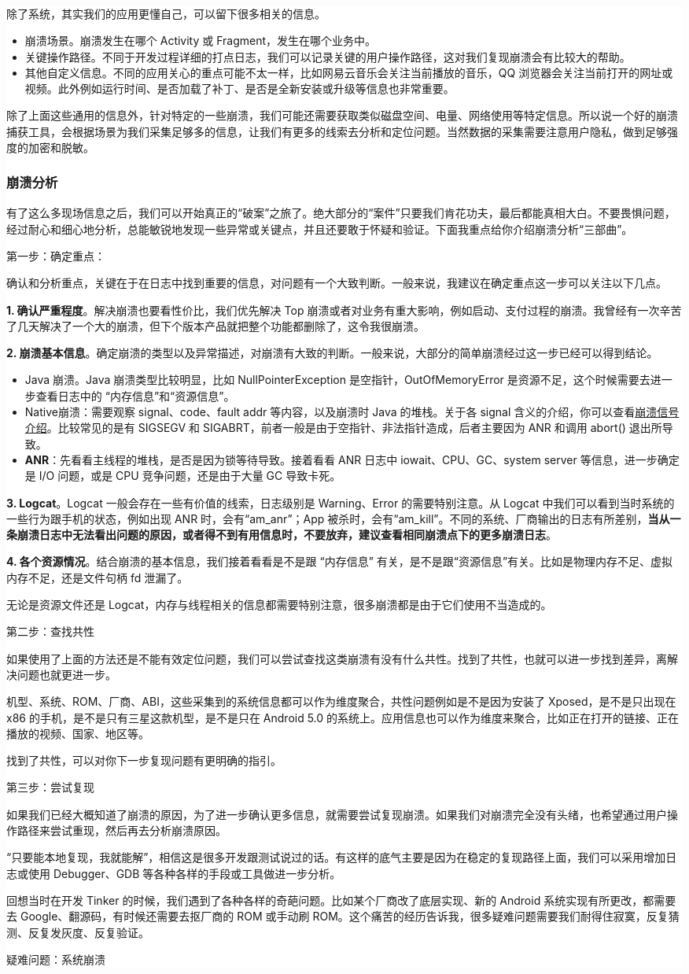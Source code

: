 除了系统，其实我们的应用更懂自己，可以留下很多相关的信息。

- 崩溃场景。崩溃发生在哪个 Activity 或 Fragment，发生在哪个业务中。
- 关键操作路径。不同于开发过程详细的打点日志，我们可以记录关键的用户操作路径，这对我们复现崩溃会有比较大的帮助。
- 其他自定义信息。不同的应用关心的重点可能不太一样，比如网易云音乐会关注当前播放的音乐，QQ 浏览器会关注当前打开的网址或视频。此外例如运行时间、是否加载了补丁、是否是全新安装或升级等信息也非常重要。  

除了上面这些通用的信息外，针对特定的一些崩溃，我们可能还需要获取类似磁盘空间、电量、网络使用等特定信息。所以说一个好的崩溃捕获工具，会根据场景为我们采集足够多的信息，让我们有更多的线索去分析和定位问题。当然数据的采集需要注意用户隐私，做到足够强度的加密和脱敏。

### 崩溃分析

有了这么多现场信息之后，我们可以开始真正的“破案”之旅了。绝大部分的“案件”只要我们肯花功夫，最后都能真相大白。不要畏惧问题，经过耐心和细心地分析，总能敏锐地发现一些异常或关键点，并且还要敢于怀疑和验证。下面我重点给你介绍崩溃分析“三部曲”。

第一步：确定重点：

确认和分析重点，关键在于在日志中找到重要的信息，对问题有一个大致判断。一般来说，我建议在确定重点这一步可以关注以下几点。

**1. 确认严重程度**。解决崩溃也要看性价比，我们优先解决 Top 崩溃或者对业务有重大影响，例如启动、支付过程的崩溃。我曾经有一次辛苦了几天解决了一个大的崩溃，但下个版本产品就把整个功能都删除了，这令我很崩溃。

**2. 崩溃基本信息**。确定崩溃的类型以及异常描述，对崩溃有大致的判断。一般来说，大部分的简单崩溃经过这一步已经可以得到结论。

- Java 崩溃。Java 崩溃类型比较明显，比如 NullPointerException 是空指针，OutOfMemoryError 是资源不足，这个时候需要去进一步查看日志中的 “内存信息”和“资源信息”。
- Native崩溃：需要观察 signal、code、fault addr 等内容，以及崩溃时 Java 的堆栈。关于各 signal 含义的介绍，你可以查看[崩溃信号介绍](https://www.mkssoftware.com/docs/man5/siginfo_t.5.asp)。比较常见的是有 SIGSEGV 和 SIGABRT，前者一般是由于空指针、非法指针造成，后者主要因为 ANR 和调用 abort() 退出所导致。
- **ANR**：先看看主线程的堆栈，是否是因为锁等待导致。接着看看 ANR 日志中 iowait、CPU、GC、system server 等信息，进一步确定是 I/O 问题，或是 CPU 竞争问题，还是由于大量 GC 导致卡死。

**3. Logcat**。Logcat 一般会存在一些有价值的线索，日志级别是 Warning、Error 的需要特别注意。从 Logcat 中我们可以看到当时系统的一些行为跟手机的状态，例如出现 ANR 时，会有“am_anr”；App 被杀时，会有“am_kill”。不同的系统、厂商输出的日志有所差别，**当从一条崩溃日志中无法看出问题的原因，或者得不到有用信息时，不要放弃，建议查看相同崩溃点下的更多崩溃日志**。

**4. 各个资源情况**。结合崩溃的基本信息，我们接着看看是不是跟 “内存信息” 有关，是不是跟“资源信息”有关。比如是物理内存不足、虚拟内存不足，还是文件句柄 fd 泄漏了。

无论是资源文件还是 Logcat，内存与线程相关的信息都需要特别注意，很多崩溃都是由于它们使用不当造成的。

第二步：查找共性

如果使用了上面的方法还是不能有效定位问题，我们可以尝试查找这类崩溃有没有什么共性。找到了共性，也就可以进一步找到差异，离解决问题也就更进一步。

机型、系统、ROM、厂商、ABI，这些采集到的系统信息都可以作为维度聚合，共性问题例如是不是因为安装了 Xposed，是不是只出现在 x86 的手机，是不是只有三星这款机型，是不是只在 Android 5.0 的系统上。应用信息也可以作为维度来聚合，比如正在打开的链接、正在播放的视频、国家、地区等。

找到了共性，可以对你下一步复现问题有更明确的指引。

第三步：尝试复现

如果我们已经大概知道了崩溃的原因，为了进一步确认更多信息，就需要尝试复现崩溃。如果我们对崩溃完全没有头绪，也希望通过用户操作路径来尝试重现，然后再去分析崩溃原因。

“只要能本地复现，我就能解”，相信这是很多开发跟测试说过的话。有这样的底气主要是因为在稳定的复现路径上面，我们可以采用增加日志或使用 Debugger、GDB 等各种各样的手段或工具做进一步分析。

回想当时在开发 Tinker 的时候，我们遇到了各种各样的奇葩问题。比如某个厂商改了底层实现、新的 Android 系统实现有所更改，都需要去 Google、翻源码，有时候还需要去抠厂商的 ROM 或手动刷 ROM。这个痛苦的经历告诉我，很多疑难问题需要我们耐得住寂寞，反复猜测、反复发灰度、反复验证。

疑难问题：系统崩溃
